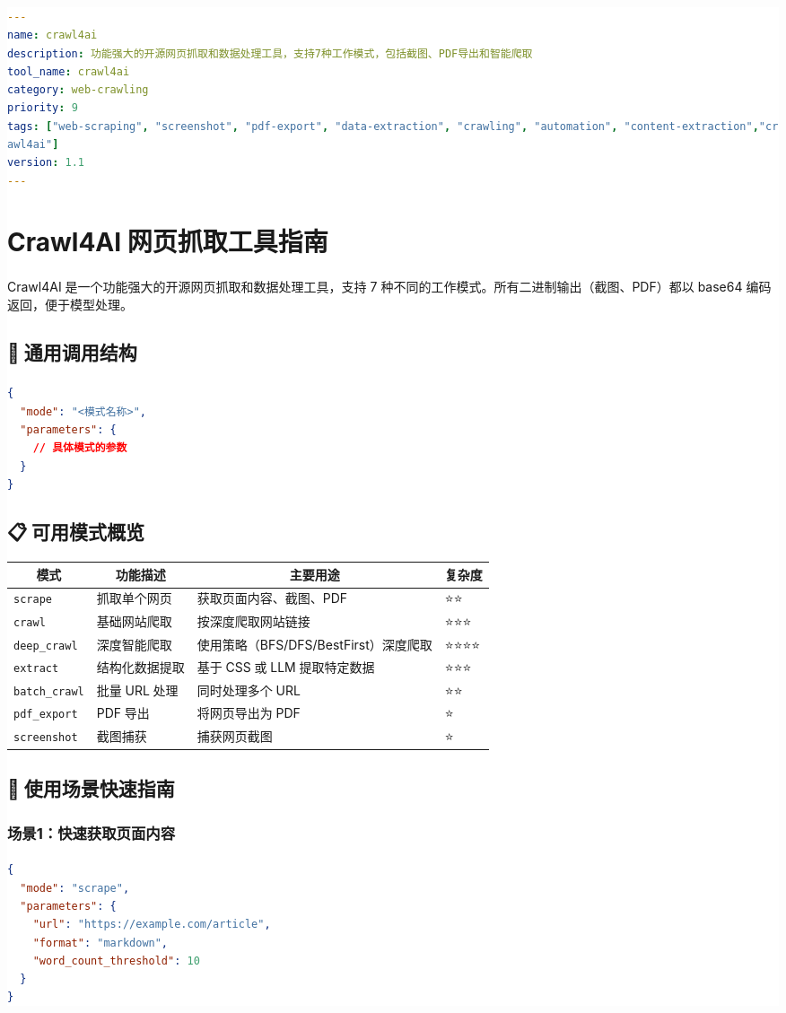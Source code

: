 ```yaml
---
name: crawl4ai
description: 功能强大的开源网页抓取和数据处理工具，支持7种工作模式，包括截图、PDF导出和智能爬取
tool_name: crawl4ai
category: web-crawling
priority: 9
tags: ["web-scraping", "screenshot", "pdf-export", "data-extraction", "crawling", "automation", "content-extraction","crawl4ai"]
version: 1.1
---
```


# Crawl4AI 网页抓取工具指南

Crawl4AI 是一个功能强大的开源网页抓取和数据处理工具，支持 7 种不同的工作模式。所有二进制输出（截图、PDF）都以 base64 编码返回，便于模型处理。

## 🎯 通用调用结构

```json
{
  "mode": "<模式名称>",
  "parameters": {
    // 具体模式的参数
  }
}
```

## 📋 可用模式概览

| 模式 | 功能描述 | 主要用途 | 复杂度 |
|------|----------|----------|---------|
| `scrape` | 抓取单个网页 | 获取页面内容、截图、PDF | ⭐⭐ |
| `crawl` | 基础网站爬取 | 按深度爬取网站链接 | ⭐⭐⭐ |
| `deep_crawl` | 深度智能爬取 | 使用策略（BFS/DFS/BestFirst）深度爬取 | ⭐⭐⭐⭐ |
| `extract` | 结构化数据提取 | 基于 CSS 或 LLM 提取特定数据 | ⭐⭐⭐ |
| `batch_crawl` | 批量 URL 处理 | 同时处理多个 URL | ⭐⭐ |
| `pdf_export` | PDF 导出 | 将网页导出为 PDF | ⭐ |
| `screenshot` | 截图捕获 | 捕获网页截图 | ⭐ |

## 🎯 使用场景快速指南

### 场景1：快速获取页面内容
```json
{
  "mode": "scrape", 
  "parameters": {
    "url": "https://example.com/article",
    "format": "markdown",
    "word_count_threshold": 10
  }
}
```
